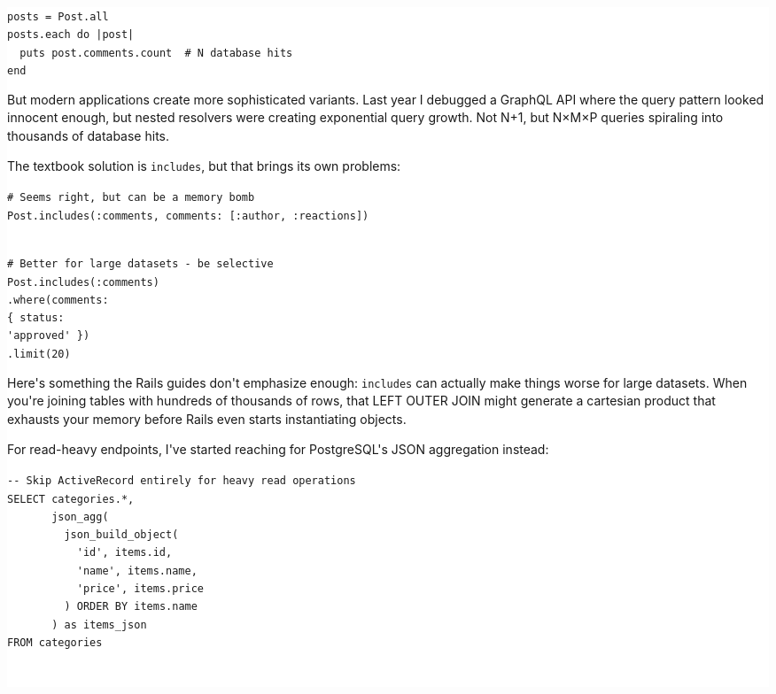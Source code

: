 <div class="highlight js-code-highlight">
<pre class="highlight ruby"><code><span class="n">posts</span> <span class="o">=</span> <span class="no">Post</span><span class="p">.</span><span class="nf">all</span>
<span class="n">posts</span><span class="p">.</span><span class="nf">each</span> <span class="k">do</span> <span class="o">|</span><span class="n">post</span><span class="o">|</span>
  <span class="nb">puts</span> <span class="n">post</span><span class="p">.</span><span class="nf">comments</span><span class="p">.</span><span class="nf">count</span>  <span class="c1"># N database hits</span>
<span class="k">end</span>
</code></pre>

</div>



<p>But modern applications create more sophisticated variants. Last year I debugged a GraphQL API where the query pattern looked innocent enough, but nested resolvers were creating exponential query growth. Not N+1, but N×M×P queries spiraling into thousands of database hits.</p>

<p>The textbook solution is <code>includes</code>, but that brings its own problems:<br>
</p>

<div class="highlight js-code-highlight">
<pre class="highlight ruby"><code><span class="c1"># Seems right, but can be a memory bomb</span>
<span class="no">Post</span><span class="p">.</span><span class="nf">includes</span><span class="p">(</span><span class="ss">:comments</span><span class="p">,</span> <span class="ss">comments: </span><span class="p">[</span><span class="ss">:author</span><span class="p">,</span> <span class="ss">:reactions</span><span class="p">])</span>

<span class="c1"># Better for large datasets - be selective</span>
<span class="no">Post</span><span class="p">.</span><span class="nf">includes</span><span class="p">(</span><span class="ss">:comments</span><span class="p">)</span>
    <span class="p">.</span><span class="nf">where</span><span class="p">(</span><span class="ss">comments: </span><span class="p">{</span> <span class="ss">status: </span><span class="s1">'approved'</span> <span class="p">})</span>
    <span class="p">.</span><span class="nf">limit</span><span class="p">(</span><span class="mi">20</span><span class="p">)</span>
</code></pre>

</div>



<p>Here's something the Rails guides don't emphasize enough: <code>includes</code> can actually make things worse for large datasets. When you're joining tables with hundreds of thousands of rows, that LEFT OUTER JOIN might generate a cartesian product that exhausts your memory before Rails even starts instantiating objects.</p>

<p>For read-heavy endpoints, I've started reaching for PostgreSQL's JSON aggregation instead:<br>
</p>

<div class="highlight js-code-highlight">
<pre class="highlight sql"><code><span class="c1">-- Skip ActiveRecord entirely for heavy read operations</span>
<span class="k">SELECT</span> <span class="n">categories</span><span class="p">.</span><span class="o">*</span><span class="p">,</span> 
       <span class="n">json_agg</span><span class="p">(</span>
         <span class="n">json_build_object</span><span class="p">(</span>
           <span class="s1">'id'</span><span class="p">,</span> <span class="n">items</span><span class="p">.</span><span class="n">id</span><span class="p">,</span>
           <span class="s1">'name'</span><span class="p">,</span> <span class="n">items</span><span class="p">.</span><span class="n">name</span><span class="p">,</span>
           <span class="s1">'price'</span><span class="p">,</span> <span class="n">items</span><span class="p">.</span><span class="n">price</span>
         <span class="p">)</span> <span class="k">ORDER</span> <span class="k">BY</span> <span class="n">items</span><span class="p">.</span><span class="n">name</span>
       <span class="p">)</span> <span class="k">as</span> <span class="n">items_json</span>
<span class="k">FROM</span> <span class="n">categories</span>